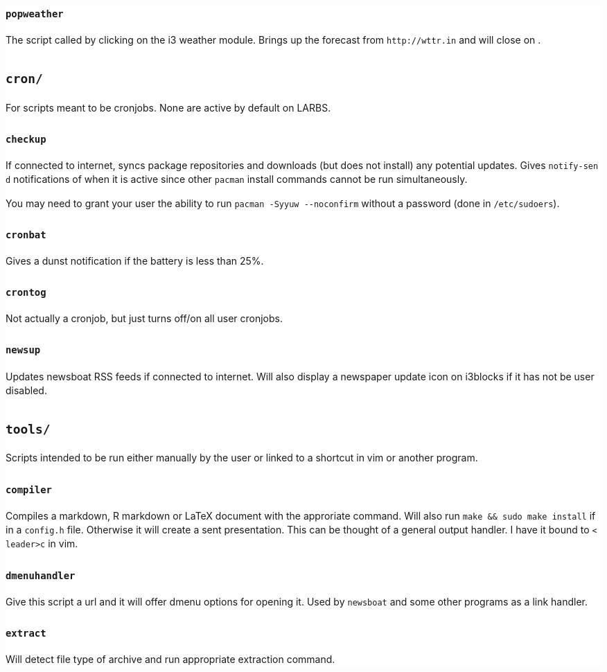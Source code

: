 ### `popweather`

The script called by clicking on the i3 weather module. Brings up the forecast
from `http://wttr.in` and will close on <Enter>.


## `cron/`

For scripts meant to be cronjobs. None are active by default on LARBS.

### `checkup`

If connected to internet, syncs package repositories and downloads (but does
not install) any potential updates. Gives `notify-send` notifications of when
it is active since other `pacman` install commands cannot be run
simultaneously.

You may need to grant your user the ability to run `pacman -Syyuw --noconfirm`
without a password (done in `/etc/sudoers`).

### `cronbat`

Gives a dunst notification if the battery is less than 25%.

### `crontog`

Not actually a cronjob, but just turns off/on all user cronjobs.

### `newsup`

Updates newsboat RSS feeds if connected to internet. Will also display a
newspaper update icon on i3blocks if it has not be user disabled.

## `tools/`

Scripts intended to be run either manually by the user or linked to a shortcut
in vim or another program.

### `compiler`

Compiles a markdown, R markdown or LaTeX document with the approriate command.
Will also run `make && sudo make install` if in a `config.h` file.  Otherwise
it will create a sent presentation.  This can be thought of a general output
handler.  I have it bound to `<leader>c` in vim.

### `dmenuhandler`

Give this script a url and it will offer dmenu options for opening it. Used by
`newsboat` and some other programs as a link handler.

### `extract`

Will detect file type of archive and run appropriate extraction command.
